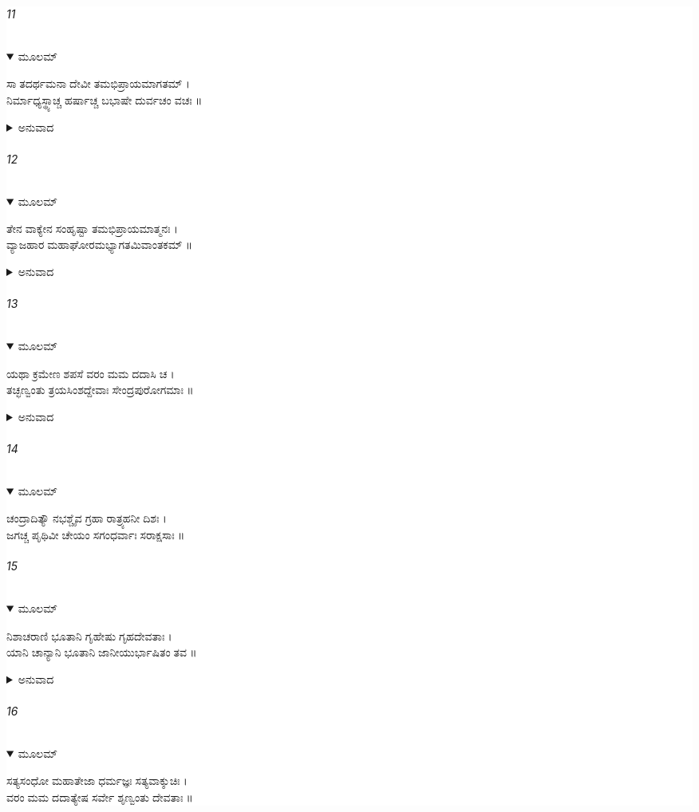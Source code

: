 ###### 11


<details open><summary>ಮೂಲಮ್</summary>

ಸಾ ತದರ್ಥಮನಾ ದೇವೀ ತಮಭಿಪ್ರಾಯಮಾಗತಮ್ ।  
ನಿರ್ಮಾಧ್ಯಸ್ಥ್ಯಾಚ್ಚ ಹರ್ಷಾಚ್ಚ ಬಭಾಷೇ ದುರ್ವಚಂ ವಚಃ ॥
</details>

<details><summary>ಅನುವಾದ</summary></details>

###### 12


<details open><summary>ಮೂಲಮ್</summary>

ತೇನ ವಾಕ್ಯೇನ ಸಂಹೃಷ್ಟಾ ತಮಭಿಪ್ರಾಯಮಾತ್ಮನಃ ।  
ವ್ಯಾಜಹಾರ ಮಹಾಘೋರಮಭ್ಯಾಗತಮಿವಾಂತಕಮ್ ॥
</details>

<details><summary>ಅನುವಾದ</summary></details>

###### 13


<details open><summary>ಮೂಲಮ್</summary>

ಯಥಾ ಕ್ರಮೇಣ ಶಪಸೆ ವರಂ ಮಮ ದದಾಸಿ ಚ ।  
ತಚ್ಛಣ್ವಂತು ತ್ರಯಸಿಂಶದ್ದೇವಾಃ ಸೇಂದ್ರಪುರೋಗಮಾಃ ॥
</details>

<details><summary>ಅನುವಾದ</summary></details>

###### 14


<details open><summary>ಮೂಲಮ್</summary>

ಚಂದ್ರಾದಿತ್ಯೌ ನಭಶ್ಚೈವ ಗ್ರಹಾ ರಾತ್ರ್ಯಹನೀ ದಿಶಃ ।  
ಜಗಚ್ಚ ಪೃಥಿವೀ ಚೇಯಂ ಸಗಂಧರ್ವಾಃ ಸರಾಕ್ಷಸಾಃ ॥
</details>

###### 15


<details open><summary>ಮೂಲಮ್</summary>

ನಿಶಾಚರಾಣಿ ಭೂತಾನಿ ಗೃಹೇಷು ಗೃಹದೇವತಾಃ ।  
ಯಾನಿ ಚಾನ್ಯಾನಿ ಭೂತಾನಿ ಜಾನೀಯುರ್ಭಾಷಿತಂ ತವ ॥
</details>

<details><summary>ಅನುವಾದ</summary></details>

###### 16


<details open><summary>ಮೂಲಮ್</summary>

ಸತ್ಯಸಂಧೋ ಮಹಾತೇಜಾ ಧರ್ಮಜ್ಞಃ ಸತ್ಯವಾಕ್ಶುಚಿಃ ।  
ವರಂ ಮಮ ದದಾತ್ಯೇಷ ಸರ್ವೇ ಶೃಣ್ವಂತು ದೇವತಾಃ ॥
</details>
